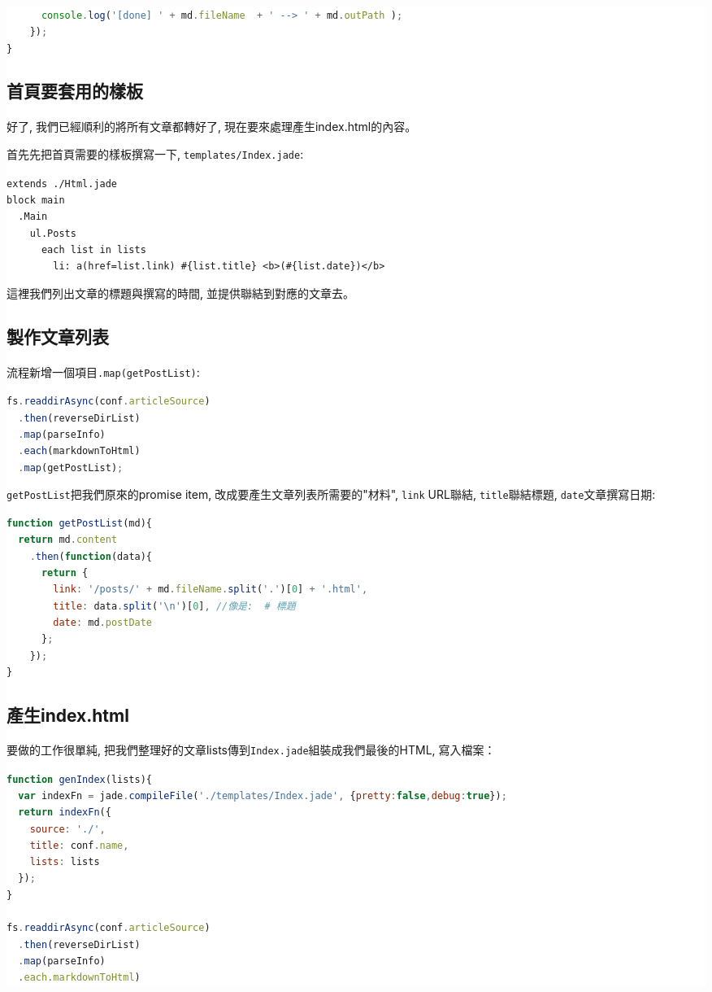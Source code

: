 ``` js
      console.log('[done] ' + md.fileName  + ' --> ' + md.outPath );
    });
}
```

## 首頁要套用的樣板

好了, 我們已經順利的將所有文章都轉好了, 現在要來處理產生index.html的內容。

首先先把首頁需要的樣板撰寫一下, `templates/Index.jade`: 

``` jade
extends ./Html.jade
block main
  .Main
    ul.Posts
      each list in lists
        li: a(href=list.link) #{list.title} <b>(#{list.date})</b>
```

這裡我們列出文章的標題與撰寫的時間, 並提供聯結到對應的文章去。

## 製作文章列表

流程新增一個項目`.map(getPostList)`: 

``` js
fs.readdirAsync(conf.articleSource)
  .then(reverseDirList)
  .map(parseInfo)
  .each(markdownToHtml)
  .map(getPostList);
```

`getPostList`把我們原來的promise item, 改成要產生文章列表所需要的"材料", `link` URL聯結, `title`聯結標題, `date`文章撰寫日期: 

``` js
function getPostList(md){
  return md.content
    .then(function(data){
      return {
        link: '/posts/' + md.fileName.split('.')[0] + '.html',
        title: data.split('\n')[0], //像是:  # 標題  
        date: md.postDate
      };
    });
}
```

## 產生index.html

要做的工作很單純, 把我們整理好的文章lists傳到`Index.jade`組裝成我們最後的HTML, 寫入檔案： 

``` js
function genIndex(lists){
  var indexFn = jade.compileFile('./templates/Index.jade', {pretty:false,debug:true});
  return indexFn({
    source: './', 
    title: conf.name,
    lists: lists
  }); 
}

fs.readdirAsync(conf.articleSource)
  .then(reverseDirList)
  .map(parseInfo)
  .each.markdownToHtml)
```